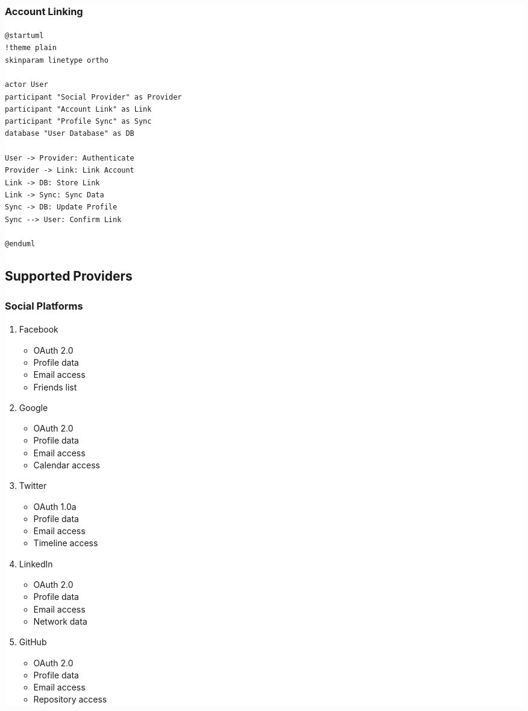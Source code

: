 
### Account Linking
```plantuml
@startuml
!theme plain
skinparam linetype ortho

actor User
participant "Social Provider" as Provider
participant "Account Link" as Link
participant "Profile Sync" as Sync
database "User Database" as DB

User -> Provider: Authenticate
Provider -> Link: Link Account
Link -> DB: Store Link
Link -> Sync: Sync Data
Sync -> DB: Update Profile
Sync --> User: Confirm Link

@enduml
```

## Supported Providers

### Social Platforms
1. Facebook
   - OAuth 2.0
   - Profile data
   - Email access
   - Friends list

2. Google
   - OAuth 2.0
   - Profile data
   - Email access
   - Calendar access

3. Twitter
   - OAuth 1.0a
   - Profile data
   - Email access
   - Timeline access

4. LinkedIn
   - OAuth 2.0
   - Profile data
   - Email access
   - Network data

5. GitHub
   - OAuth 2.0
   - Profile data
   - Email access
   - Repository access
